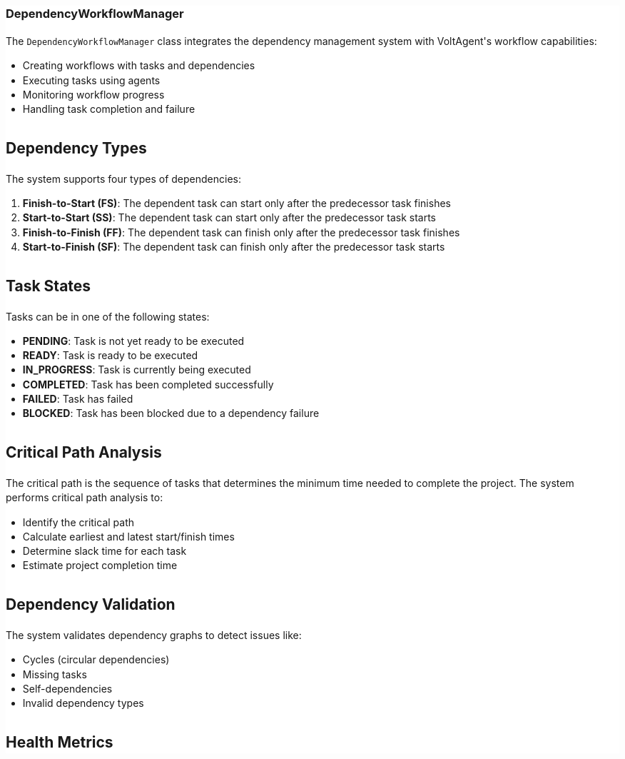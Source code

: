 ### DependencyWorkflowManager

The `DependencyWorkflowManager` class integrates the dependency management system with VoltAgent's workflow capabilities:

- Creating workflows with tasks and dependencies
- Executing tasks using agents
- Monitoring workflow progress
- Handling task completion and failure

## Dependency Types

The system supports four types of dependencies:

1. **Finish-to-Start (FS)**: The dependent task can start only after the predecessor task finishes
2. **Start-to-Start (SS)**: The dependent task can start only after the predecessor task starts
3. **Finish-to-Finish (FF)**: The dependent task can finish only after the predecessor task finishes
4. **Start-to-Finish (SF)**: The dependent task can finish only after the predecessor task starts

## Task States

Tasks can be in one of the following states:

- **PENDING**: Task is not yet ready to be executed
- **READY**: Task is ready to be executed
- **IN_PROGRESS**: Task is currently being executed
- **COMPLETED**: Task has been completed successfully
- **FAILED**: Task has failed
- **BLOCKED**: Task has been blocked due to a dependency failure

## Critical Path Analysis

The critical path is the sequence of tasks that determines the minimum time needed to complete the project. The system performs critical path analysis to:

- Identify the critical path
- Calculate earliest and latest start/finish times
- Determine slack time for each task
- Estimate project completion time

## Dependency Validation

The system validates dependency graphs to detect issues like:

- Cycles (circular dependencies)
- Missing tasks
- Self-dependencies
- Invalid dependency types

## Health Metrics
